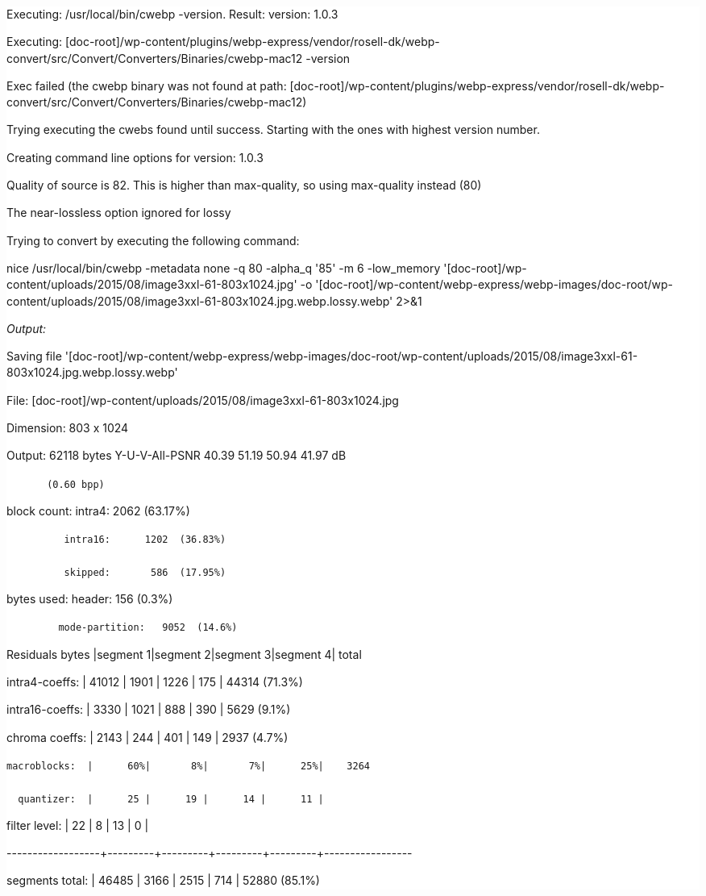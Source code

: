 Executing: /usr/local/bin/cwebp -version. Result: version: 1.0.3

Executing: [doc-root]/wp-content/plugins/webp-express/vendor/rosell-dk/webp-convert/src/Convert/Converters/Binaries/cwebp-mac12 -version

Exec failed (the cwebp binary was not found at path: [doc-root]/wp-content/plugins/webp-express/vendor/rosell-dk/webp-convert/src/Convert/Converters/Binaries/cwebp-mac12)

Trying executing the cwebs found until success. Starting with the ones with highest version number.

Creating command line options for version: 1.0.3

Quality of source is 82. This is higher than max-quality, so using max-quality instead (80)

The near-lossless option ignored for lossy

Trying to convert by executing the following command:

nice /usr/local/bin/cwebp -metadata none -q 80 -alpha_q '85' -m 6 -low_memory '[doc-root]/wp-content/uploads/2015/08/image3xxl-61-803x1024.jpg' -o '[doc-root]/wp-content/webp-express/webp-images/doc-root/wp-content/uploads/2015/08/image3xxl-61-803x1024.jpg.webp.lossy.webp' 2>&1


*Output:* 

Saving file '[doc-root]/wp-content/webp-express/webp-images/doc-root/wp-content/uploads/2015/08/image3xxl-61-803x1024.jpg.webp.lossy.webp'

File:      [doc-root]/wp-content/uploads/2015/08/image3xxl-61-803x1024.jpg

Dimension: 803 x 1024

Output:    62118 bytes Y-U-V-All-PSNR 40.39 51.19 50.94   41.97 dB

           (0.60 bpp)

block count:  intra4:       2062  (63.17%)

              intra16:      1202  (36.83%)

              skipped:       586  (17.95%)

bytes used:  header:            156  (0.3%)

             mode-partition:   9052  (14.6%)

 Residuals bytes  |segment 1|segment 2|segment 3|segment 4|  total

  intra4-coeffs:  |   41012 |    1901 |    1226 |     175 |   44314  (71.3%)

 intra16-coeffs:  |    3330 |    1021 |     888 |     390 |    5629  (9.1%)

  chroma coeffs:  |    2143 |     244 |     401 |     149 |    2937  (4.7%)

    macroblocks:  |      60%|       8%|       7%|      25%|    3264

      quantizer:  |      25 |      19 |      14 |      11 |

   filter level:  |      22 |       8 |      13 |       0 |

------------------+---------+---------+---------+---------+-----------------

 segments total:  |   46485 |    3166 |    2515 |     714 |   52880  (85.1%)

